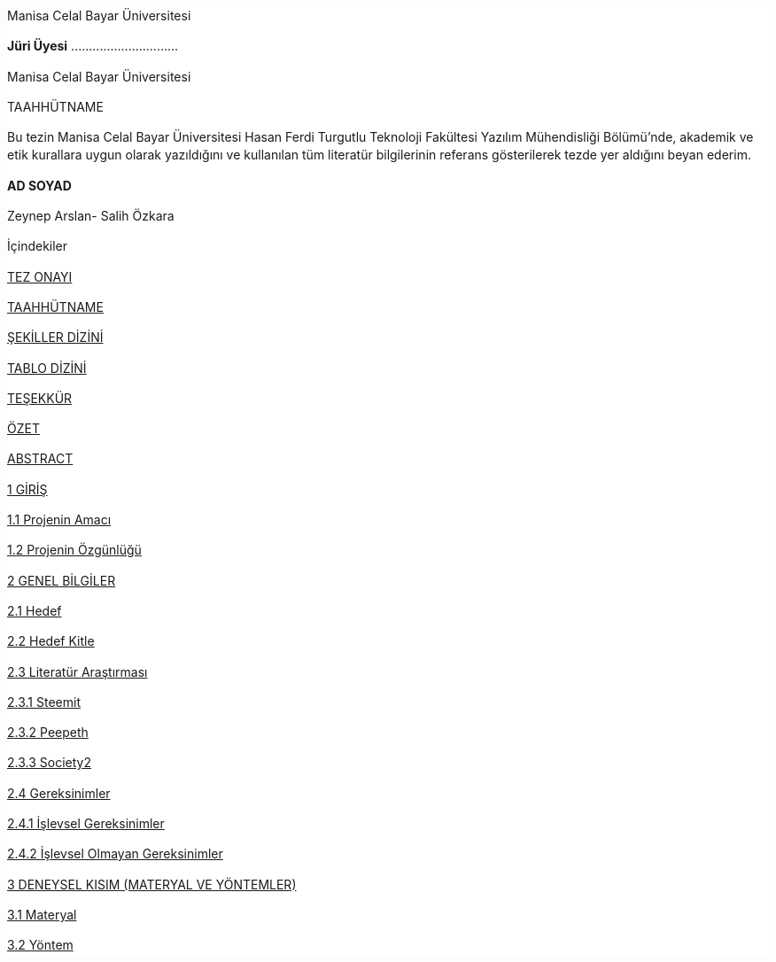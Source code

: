 Manisa Celal Bayar Üniversitesi

**Jüri Üyesi** ..............................

Manisa Celal Bayar Üniversitesi

<span id="_Toc105957705" class="anchor"></span>TAAHHÜTNAME

Bu tezin Manisa Celal Bayar Üniversitesi Hasan Ferdi Turgutlu Teknoloji
Fakültesi Yazılım Mühendisliği Bölümü’nde, akademik ve etik kurallara
uygun olarak yazıldığını ve kullanılan tüm literatür bilgilerinin
referans gösterilerek tezde yer aldığını beyan ederim.

**AD SOYAD**

Zeynep Arslan- Salih Özkara

İçindekiler

[TEZ ONAYI](#_Toc105957704)

[TAAHHÜTNAME](#_Toc105957705)

[ŞEKİLLER DİZİNİ](#_Toc105957707)

[TABLO DİZİNİ](#_Toc105957708)

[TEŞEKKÜR](#_Toc105957709)

[ÖZET](#_Toc105957710)

[ABSTRACT](#_Toc105957711)

[1 GİRİŞ](#giriş)

[1.1 Projenin Amacı](#projenin-amacı)

[1.2 Projenin Özgünlüğü](#projenin-özgünlüğü)

[2 GENEL BİLGİLER](#genel-bilgiler)

[2.1 Hedef](#hedef)

[2.2 Hedef Kitle](#hedef-kitle)

[2.3 Literatür Araştırması](#literatür-araştırması)

[2.3.1 Steemit](#steemit)

[2.3.2 Peepeth](#peepeth)

[2.3.3 Society2](#society2)

[2.4 Gereksinimler](#gereksinimler)

[2.4.1 İşlevsel Gereksinimler](#işlevsel-gereksinimler)

[2.4.2 İşlevsel Olmayan Gereksinimler](#işlevsel-olmayan-gereksinimler)

[3 DENEYSEL KISIM (MATERYAL VE YÖNTEMLER)](#deneysel-kisim-materyal-ve-yöntemler)

[3.1 Materyal](#_Toc106043411)

[3.2 Yöntem](#_Toc106043412)
